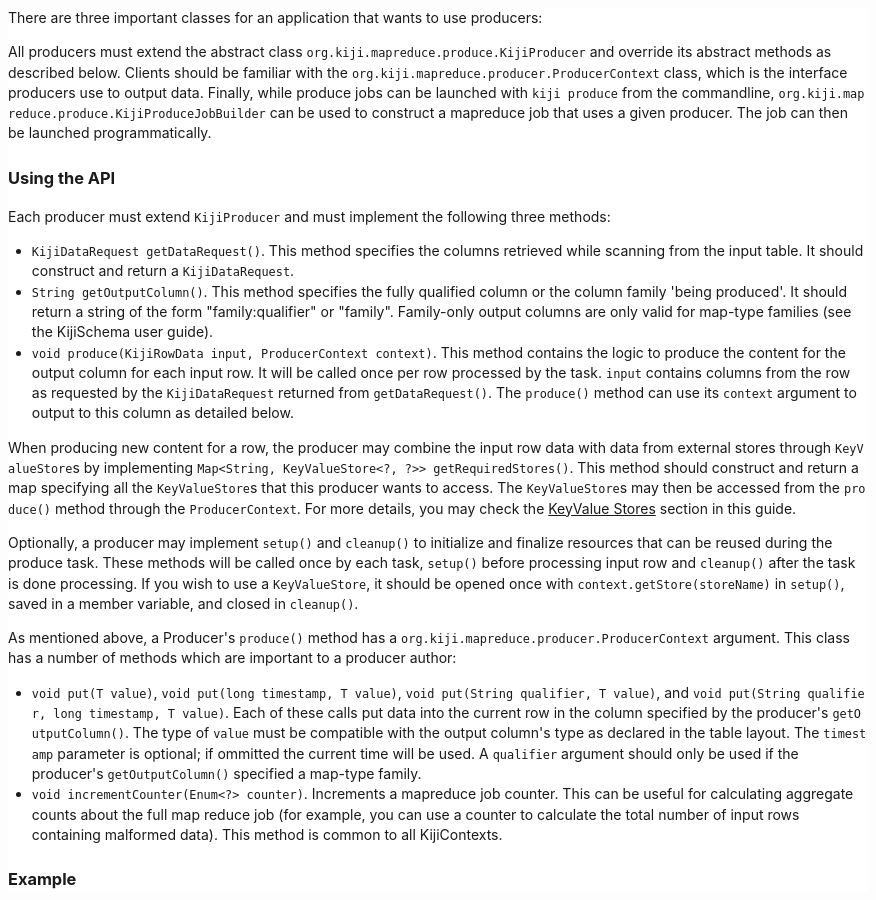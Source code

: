 There are three important classes for an application that wants to use producers:

All producers must extend the abstract class `org.kiji.mapreduce.produce.KijiProducer` and override its abstract methods as described below. Clients should be familiar with the `org.kiji.mapreduce.producer.ProducerContext` class, which is the interface producers use to output data. Finally, while produce jobs can be launched with `kiji produce` from the commandline, `org.kiji.mapreduce.produce.KijiProduceJobBuilder` can be used to construct a  mapreduce job that uses a given producer. The job can then be launched programmatically.

### Using the API

Each producer must extend `KijiProducer` and must implement the following three methods:

 * `KijiDataRequest getDataRequest()`. This method specifies the columns retrieved while scanning from the input table. It should construct and return a `KijiDataRequest`.
 * `String getOutputColumn()`. This method specifies the fully qualified column or the column family 'being produced'. It should return a string of the form "family:qualifier" or "family". Family-only output columns are only valid for map-type families (see the KijiSchema user guide).
 * `void produce(KijiRowData input, ProducerContext context)`. This method contains the logic to produce the content for the output column for each input row. It will be called once per row processed by the task. `input` contains columns from the row as requested by the `KijiDataRequest` returned from `getDataRequest()`. The `produce()` method can use its `context` argument to output to this column as detailed below.

When producing new content for a row, the producer may combine the input row data with data from external stores through `KeyValueStore`s by implementing `Map<String, KeyValueStore<?, ?>> getRequiredStores()`. This method should construct and return a map specifying all the `KeyValueStore`s that this producer wants to access. The `KeyValueStore`s may then be accessed from the `produce()` method through the `ProducerContext`. For more details, you may check the [KeyValue Stores](#ref.kvstore) section in this guide.

Optionally, a producer may implement `setup()` and `cleanup()` to initialize and finalize resources that can be reused during the produce task.
These methods will be called once by each task, `setup()` before processing input row and `cleanup()` after the task is done processing. If you wish to use a `KeyValueStore`, it should be opened once with `context.getStore(storeName)` in `setup()`, saved in a member variable, and closed in `cleanup()`.

As mentioned above, a Producer's `produce()` method has a `org.kiji.mapreduce.producer.ProducerContext` argument. This class has a number of methods which are important to a producer author:

* `void put(T value)`, `void put(long timestamp, T value)`, `void put(String qualifier, T value)`, and `void put(String qualifier, long timestamp, T value)`. Each of these calls put data into the current row in the column specified by the producer's `getOutputColumn()`. The type of `value` must be compatible with the output column's type as declared in the table layout. The `timestamp` parameter is optional; if ommitted the current time will be used. A `qualifier` argument should only be used if the producer's `getOutputColumn()` specified a map-type family.
* `void incrementCounter(Enum<?> counter)`. Increments a mapreduce job counter. This can be useful for calculating aggregate counts about the full map reduce job (for example, you can use a counter to calculate the total number of input rows containing malformed data). This method is common to all KijiContexts.

### Example
